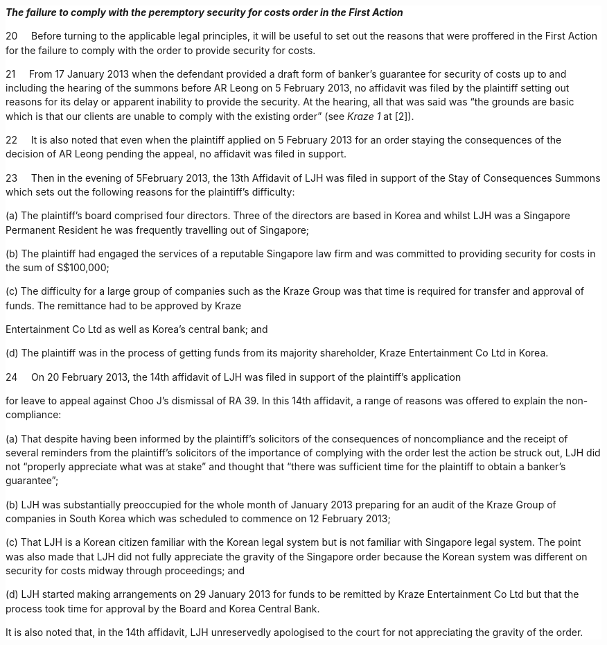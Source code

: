 **_The failure to comply with the peremptory security for costs order in the First Action_** 

20     Before turning to the applicable legal principles, it will be useful to set out the reasons that were proffered in the First Action for the failure to comply with the order to provide security for costs. 

21     From 17 January 2013 when the defendant provided a draft form of banker’s guarantee for security of costs up to and including the hearing of the summons before AR Leong on 5 February 2013, no affidavit was filed by the plaintiff setting out reasons for its delay or apparent inability to provide the security. At the hearing, all that was said was “the grounds are basic which is that our clients are unable to comply with the existing order” (see _Kraze 1_ at [2]). 

22     It is also noted that even when the plaintiff applied on 5 February 2013 for an order staying the consequences of the decision of AR Leong pending the appeal, no affidavit was filed in support. 

23     Then in the evening of 5February 2013, the 13th Affidavit of LJH was filed in support of the Stay of Consequences Summons which sets out the following reasons for the plaintiff’s difficulty: 

 (a) The plaintiff’s board comprised four directors. Three of the directors are based in Korea and whilst LJH was a Singapore Permanent Resident he was frequently travelling out of Singapore; 

 (b) The plaintiff had engaged the services of a reputable Singapore law firm and was committed to providing security for costs in the sum of S$100,000; 

 (c) The difficulty for a large group of companies such as the Kraze Group was that time is required for transfer and approval of funds. The remittance had to be approved by Kraze 


 Entertainment Co Ltd as well as Korea’s central bank; and 

 (d) The plaintiff was in the process of getting funds from its majority shareholder, Kraze Entertainment Co Ltd in Korea. 

24     On 20 February 2013, the 14th affidavit of LJH was filed in support of the plaintiff’s application 

for leave to appeal against Choo J’s dismissal of RA 39. In this 14th affidavit, a range of reasons was offered to explain the non-compliance: 

 (a) That despite having been informed by the plaintiff’s solicitors of the consequences of noncompliance and the receipt of several reminders from the plaintiff’s solicitors of the importance of complying with the order lest the action be struck out, LJH did not “properly appreciate what was at stake” and thought that “there was sufficient time for the plaintiff to obtain a banker’s guarantee”; 

 (b) LJH was substantially preoccupied for the whole month of January 2013 preparing for an audit of the Kraze Group of companies in South Korea which was scheduled to commence on 12 February 2013; 

 (c) That LJH is a Korean citizen familiar with the Korean legal system but is not familiar with Singapore legal system. The point was also made that LJH did not fully appreciate the gravity of the Singapore order because the Korean system was different on security for costs midway through proceedings; and 

 (d) LJH started making arrangements on 29 January 2013 for funds to be remitted by Kraze Entertainment Co Ltd but that the process took time for approval by the Board and Korea Central Bank. 

It is also noted that, in the 14th affidavit, LJH unreservedly apologised to the court for not appreciating the gravity of the order. 
